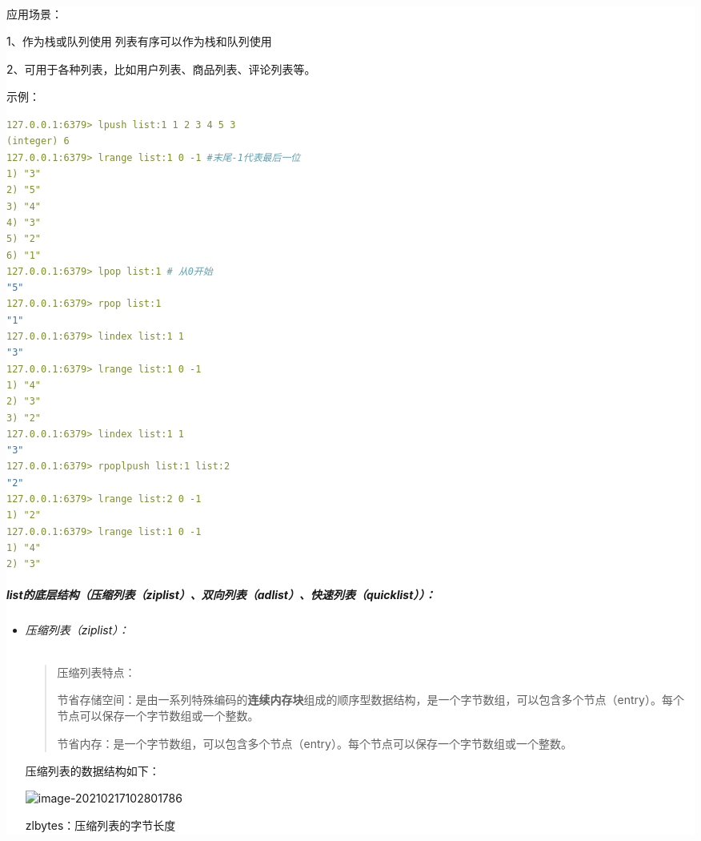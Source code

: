   应用场景： 

  1、作为栈或队列使用 列表有序可以作为栈和队列使用

  2、可用于各种列表，比如用户列表、商品列表、评论列表等。

  示例：

  ```yml
  127.0.0.1:6379> lpush list:1 1 2 3 4 5 3
  (integer) 6
  127.0.0.1:6379> lrange list:1 0 -1 #末尾-1代表最后一位
  1) "3"
  2) "5"
  3) "4"
  4) "3"
  5) "2"
  6) "1"
  127.0.0.1:6379> lpop list:1 # 从0开始
  "5"
  127.0.0.1:6379> rpop list:1
  "1"
  127.0.0.1:6379> lindex list:1 1
  "3"
  127.0.0.1:6379> lrange list:1 0 -1
  1) "4"
  2) "3"
  3) "2"
  127.0.0.1:6379> lindex list:1 1
  "3"
  127.0.0.1:6379> rpoplpush list:1 list:2
  "2"
  127.0.0.1:6379> lrange list:2 0 -1
  1) "2"
  127.0.0.1:6379> lrange list:1 0 -1
  1) "4"
  2) "3"
  ```

  ##### list的底层结构（压缩列表（ziplist）、双向列表（adlist）、快速列表（quicklist））：

  - ###### 压缩列表（ziplist）：

    > 压缩列表特点：
    >
    > ​	节省存储空间：是由一系列特殊编码的**连续内存块**组成的顺序型数据结构，是一个字节数组，可以包含多个节点（entry）。每个节点可以保存一个字节数组或一个整数。
    >
    > ​	节省内存：是一个字节数组，可以包含多个节点（entry）。每个节点可以保存一个字节数组或一个整数。

    压缩列表的数据结构如下：

    ![image-20210217102801786](C:\Users\12031\AppData\Roaming\Typora\typora-user-images\image-20210217102801786.png)

    zlbytes：压缩列表的字节长度 
